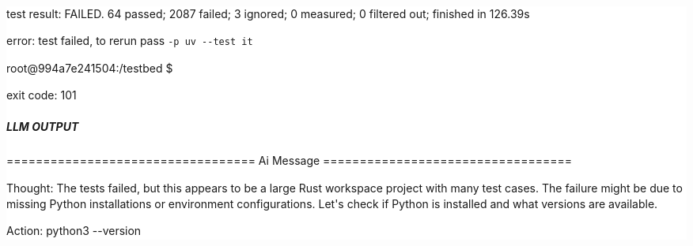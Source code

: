 test result: FAILED. 64 passed; 2087 failed; 3 ignored; 0 measured; 0 filtered out; finished in 126.39s

error: test failed, to rerun pass `-p uv --test it`


root@994a7e241504:/testbed $

exit code: 101

##### LLM OUTPUT #####
================================== Ai Message ==================================

Thought: The tests failed, but this appears to be a large Rust workspace project with many test cases. The failure might be due to missing Python installations or environment configurations. Let's check if Python is installed and what versions are available.

Action: <command>python3 --version</command>
